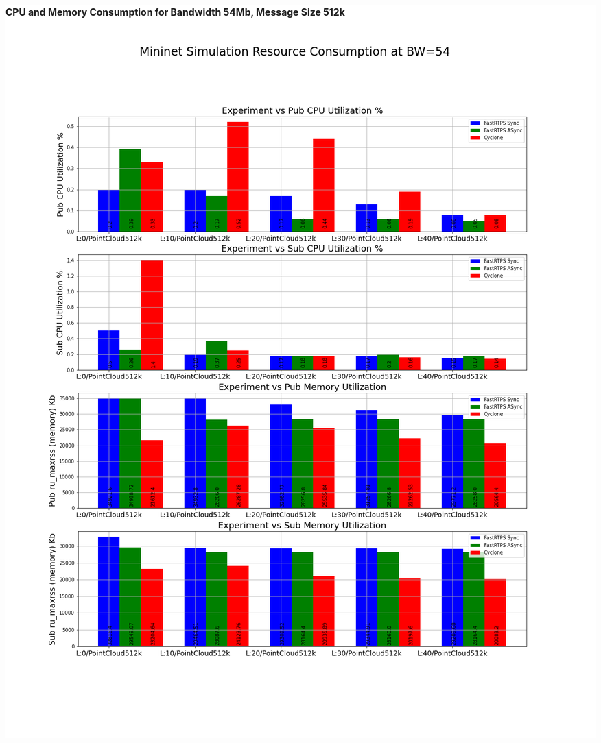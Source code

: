 #### CPU and Memory Consumption for Bandwidth 54Mb, Message Size 512k 

![Resource consumption BW=54 Msg=512](./galactic/plots/ResourceBW54-512k.png)
